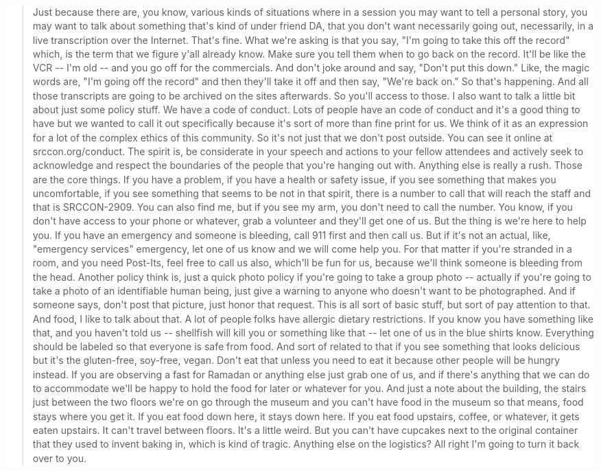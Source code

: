 >Just because there are, you know, various kinds of situations where in a session you may want to tell a personal story, you may want to talk about something that's kind of under friend DA, that you don't want necessarily going out, necessarily, in a live transcription over the Internet.  That's fine.  What we're asking is that you say, "I'm going to take this off the record" which, is the term that we figure y'all already know.  Make sure you tell them when to go back on the record.  It'll be like the VCR -- I'm old -- and you go off for the commercials.  And don't joke around and say, "Don't put this down."  Like, the magic words are, "I'm going off the record" and then they'll take it off and then say, "We're back on."  So that's happening.  And all those transcripts are going to be archived on the sites afterwards.  So you'll access to those.  I also want to talk a little bit about just some policy stuff.  We have a code of conduct.  Lots of people have an code of conduct and it's a good thing to have but we wanted to call it out specifically because it's sort of more than fine print for us.  We think of it as an expression for a lot of the complex ethics of this community.  So it's not just that we don't post outside.  You can see it online at srccon.org/conduct.  The spirit is, be considerate in your speech and actions to your fellow attendees and actively seek to acknowledge and respect the boundaries of the people that you're hanging out with.  Anything else is really a rush.  Those are the core things.  If you have a problem, if you have a health or safety issue, if you see something that makes you uncomfortable, if you see something that seems to be not in that spirit, there is a number to call that will reach the staff and that is SRCCON-2909.  You can also find me, but if you see my arm, you don't need to call the number.  You know, if you don't have access to your phone or whatever, grab a volunteer and they'll get one of us.  But the thing is we're here to help you.  If you have an emergency and someone is bleeding, call 911 first and then call us.  But if it's not an actual, like, "emergency services" emergency, let one of us know and we will come help you.  For that matter if you're stranded in a room, and you need Post-Its, feel free to call us also, which'll be fun for us, because we'll think someone is bleeding from the head.  Another policy think is, just a quick photo policy if you're going to take a group photo -- actually if you're going to take a photo of an identifiable human being, just give a warning to anyone who doesn't want to be photographed.  And if someone says, don't post that picture, just honor that request.  This is all sort of basic stuff, but sort of pay attention to that.  And food, I like to talk about that.  A lot of people folks have allergic dietary restrictions.  If you know you have something like that, and you haven't told us -- shellfish will kill you or something like that -- let one of us in the blue shirts know.  Everything should be labeled so that everyone is safe from food.  And sort of related to that if you see something that looks delicious but it's the gluten-free, soy-free, vegan.  Don't eat that unless you need to eat it because other people will be hungry instead.  If you are observing a fast for Ramadan or anything else just grab one of us, and if there's anything that we can do to accommodate we'll be happy to hold the food for later or whatever for you.  And just a note about the building, the stairs just between the two floors we're on go through the museum and you can't have food in the museum so that means, food stays where you get it.  If you eat food down here, it stays down here.  If you eat food upstairs, coffee, or whatever, it gets eaten upstairs.  It can't travel between floors.  It's a little weird.  But you can't have cupcakes next to the original container that they used to invent baking in, which is kind of tragic.  Anything else on the logistics?  All right I'm going to turn it back over to you.  
